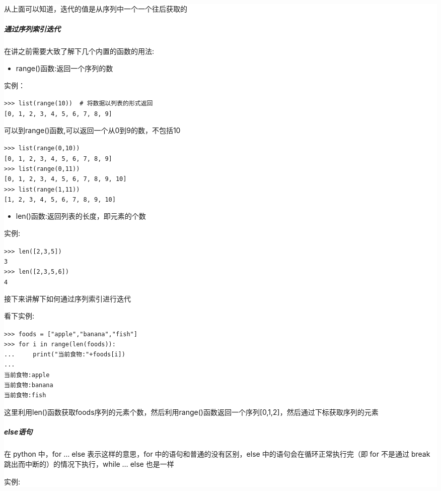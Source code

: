 从上面可以知道，迭代的值是从序列中一个一个往后获取的

##### **通过序列索引迭代**

在讲之前需要大致了解下几个内置的函数的用法:

- range()函数:返回一个序列的数

实例：

```
>>> list(range(10))  # 将数据以列表的形式返回
[0, 1, 2, 3, 4, 5, 6, 7, 8, 9]
```

可以到range()函数,可以返回一个从0到9的数，不包括10

```
>>> list(range(0,10))
[0, 1, 2, 3, 4, 5, 6, 7, 8, 9]
>>> list(range(0,11))
[0, 1, 2, 3, 4, 5, 6, 7, 8, 9, 10]
>>> list(range(1,11))
[1, 2, 3, 4, 5, 6, 7, 8, 9, 10]
```

- len()函数:返回列表的长度，即元素的个数

实例:

```
>>> len([2,3,5])
3
>>> len([2,3,5,6])
4
```

接下来讲解下如何通过序列索引进行迭代

看下实例:

```
>>> foods = ["apple","banana","fish"]
>>> for i in range(len(foods)):
...     print("当前食物:"+foods[i])
...
当前食物:apple
当前食物:banana
当前食物:fish
```

这里利用len()函数获取foods序列的元素个数，然后利用range()函数返回一个序列[0,1,2]，然后通过下标获取序列的元素

##### **else语句**

在 python 中，for … else 表示这样的意思，for 中的语句和普通的没有区别，else 中的语句会在循环正常执行完（即 for 不是通过 break 跳出而中断的）的情况下执行，while … else 也是一样

实例:
